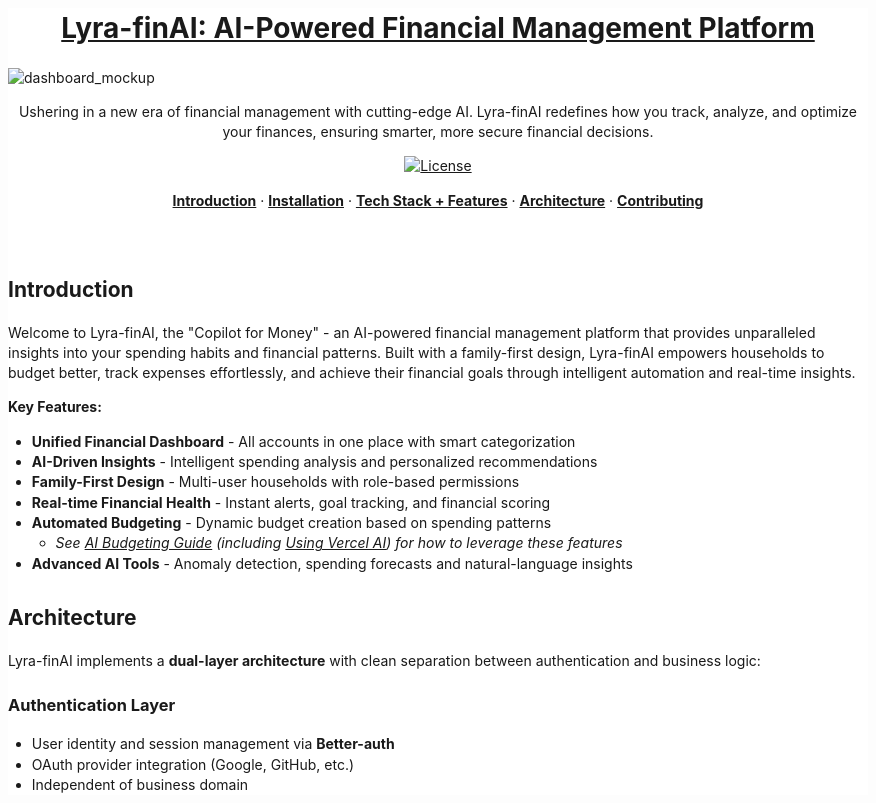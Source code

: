 <a href="https://badget-eight-gilt.vercel.app/">
  <h1 align="center">Lyra-finAI: AI-Powered Financial Management Platform</h1>
</a>

 <img width="1440" alt="dashboard_mockup" src="https://github.com/projectx-codehagen/Lyra-finAI/assets/24507211/2c2b8e43-3d18-4b28-b8d0-5dc0cbdb530f">

<p align="center">
  Ushering in a new era of financial management with cutting-edge AI. Lyra-finAI redefines how you track, analyze, and optimize your finances, ensuring smarter, more secure financial decisions.
</p>

<p align="center">
  
  <a href="https://github.com/projectx-codehagen/Lyra-finAI/blob/main/LICENSE.md">
    <img src="https://img.shields.io/github/license/projectx-codehagen/Lyra-finAI?label=license&logo=github&color=f80&logoColor=fff" alt="License" />
  </a>
</p>

<p align="center">
  <a href="#introduction"><strong>Introduction</strong></a> ·
  <a href="#installation"><strong>Installation</strong></a> ·
  <a href="#tech-stack--features"><strong>Tech Stack + Features</strong></a> ·
  <a href="#architecture"><strong>Architecture</strong></a> ·
  <a href="#contributing"><strong>Contributing</strong></a>
</p>
<br/>

## Introduction

Welcome to Lyra-finAI, the "Copilot for Money" - an AI-powered financial management platform that provides unparalleled insights into your spending habits and financial patterns. Built with a family-first design, Lyra-finAI empowers households to budget better, track expenses effortlessly, and achieve their financial goals through intelligent automation and real-time insights.

**Key Features:**
- **Unified Financial Dashboard** - All accounts in one place with smart categorization
- **AI-Driven Insights** - Intelligent spending analysis and personalized recommendations  
- **Family-First Design** - Multi-user households with role-based permissions
- **Real-time Financial Health** - Instant alerts, goal tracking, and financial scoring
- **Automated Budgeting** - Dynamic budget creation based on spending patterns
  - *See [AI Budgeting Guide](docs/ai-budgeting-guide.md) (including [Using Vercel AI](docs/ai-budgeting-guide.md#using-vercel-ai)) for how to leverage these features*
- **Advanced AI Tools** - Anomaly detection, spending forecasts and natural-language insights

## Architecture

Lyra-finAI implements a **dual-layer architecture** with clean separation between authentication and business logic:

### Authentication Layer
- User identity and session management via **Better-auth**  
- OAuth provider integration (Google, GitHub, etc.)
- Independent of business domain
